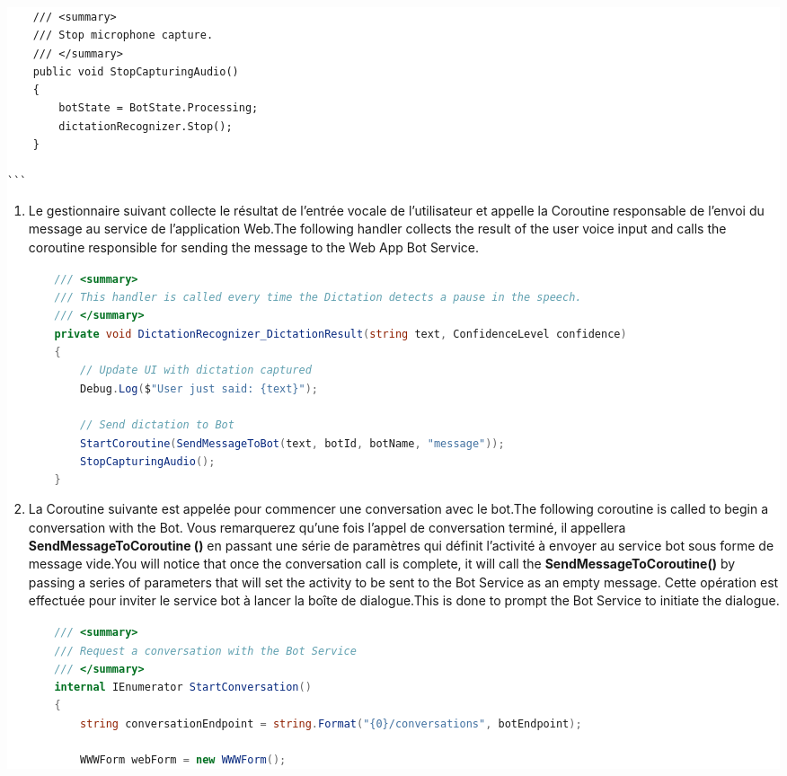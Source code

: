 
        /// <summary>
        /// Stop microphone capture.
        /// </summary>
        public void StopCapturingAudio()
        {
            botState = BotState.Processing;
            dictationRecognizer.Stop();
        }
        
    ```

1. <span data-ttu-id="3f87f-396">Le gestionnaire suivant collecte le résultat de l’entrée vocale de l’utilisateur et appelle la Coroutine responsable de l’envoi du message au service de l’application Web.</span><span class="sxs-lookup"><span data-stu-id="3f87f-396">The following handler collects the result of the user voice input and calls the coroutine responsible for sending the message to the Web App Bot Service.</span></span>

    ```csharp
        /// <summary>
        /// This handler is called every time the Dictation detects a pause in the speech. 
        /// </summary>
        private void DictationRecognizer_DictationResult(string text, ConfidenceLevel confidence)
        {
            // Update UI with dictation captured
            Debug.Log($"User just said: {text}");      

            // Send dictation to Bot
            StartCoroutine(SendMessageToBot(text, botId, botName, "message"));
            StopCapturingAudio();
        }     
    ```

10. <span data-ttu-id="3f87f-397">La Coroutine suivante est appelée pour commencer une conversation avec le bot.</span><span class="sxs-lookup"><span data-stu-id="3f87f-397">The following coroutine is called to begin a conversation with the Bot.</span></span> <span data-ttu-id="3f87f-398">Vous remarquerez qu’une fois l’appel de conversation terminé, il appellera **SendMessageToCoroutine ()** en passant une série de paramètres qui définit l’activité à envoyer au service bot sous forme de message vide.</span><span class="sxs-lookup"><span data-stu-id="3f87f-398">You will notice that once the conversation call is complete, it will call the **SendMessageToCoroutine()** by passing a series of parameters that will set the activity to be sent to the Bot Service as an empty message.</span></span> <span data-ttu-id="3f87f-399">Cette opération est effectuée pour inviter le service bot à lancer la boîte de dialogue.</span><span class="sxs-lookup"><span data-stu-id="3f87f-399">This is done to prompt the Bot Service to initiate the dialogue.</span></span>

    ```csharp
        /// <summary>
        /// Request a conversation with the Bot Service
        /// </summary>
        internal IEnumerator StartConversation()
        {
            string conversationEndpoint = string.Format("{0}/conversations", botEndpoint);

            WWWForm webForm = new WWWForm();
